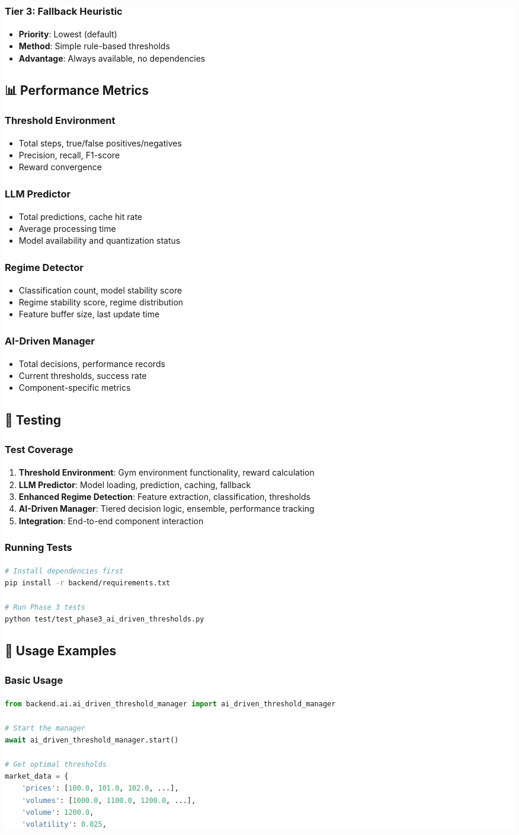 ### Tier 3: Fallback Heuristic
- **Priority**: Lowest (default)
- **Method**: Simple rule-based thresholds
- **Advantage**: Always available, no dependencies

## 📊 **Performance Metrics**

### Threshold Environment
- Total steps, true/false positives/negatives
- Precision, recall, F1-score
- Reward convergence

### LLM Predictor
- Total predictions, cache hit rate
- Average processing time
- Model availability and quantization status

### Regime Detector
- Classification count, model stability score
- Regime stability score, regime distribution
- Feature buffer size, last update time

### AI-Driven Manager
- Total decisions, performance records
- Current thresholds, success rate
- Component-specific metrics

## 🧪 **Testing**

### Test Coverage
1. **Threshold Environment**: Gym environment functionality, reward calculation
2. **LLM Predictor**: Model loading, prediction, caching, fallback
3. **Enhanced Regime Detection**: Feature extraction, classification, thresholds
4. **AI-Driven Manager**: Tiered decision logic, ensemble, performance tracking
5. **Integration**: End-to-end component interaction

### Running Tests
```bash
# Install dependencies first
pip install -r backend/requirements.txt

# Run Phase 3 tests
python test/test_phase3_ai_driven_thresholds.py
```

## 🚀 **Usage Examples**

### Basic Usage
```python
from backend.ai.ai_driven_threshold_manager import ai_driven_threshold_manager

# Start the manager
await ai_driven_threshold_manager.start()

# Get optimal thresholds
market_data = {
    'prices': [100.0, 101.0, 102.0, ...],
    'volumes': [1000.0, 1100.0, 1200.0, ...],
    'volume': 1200.0,
    'volatility': 0.025,
```